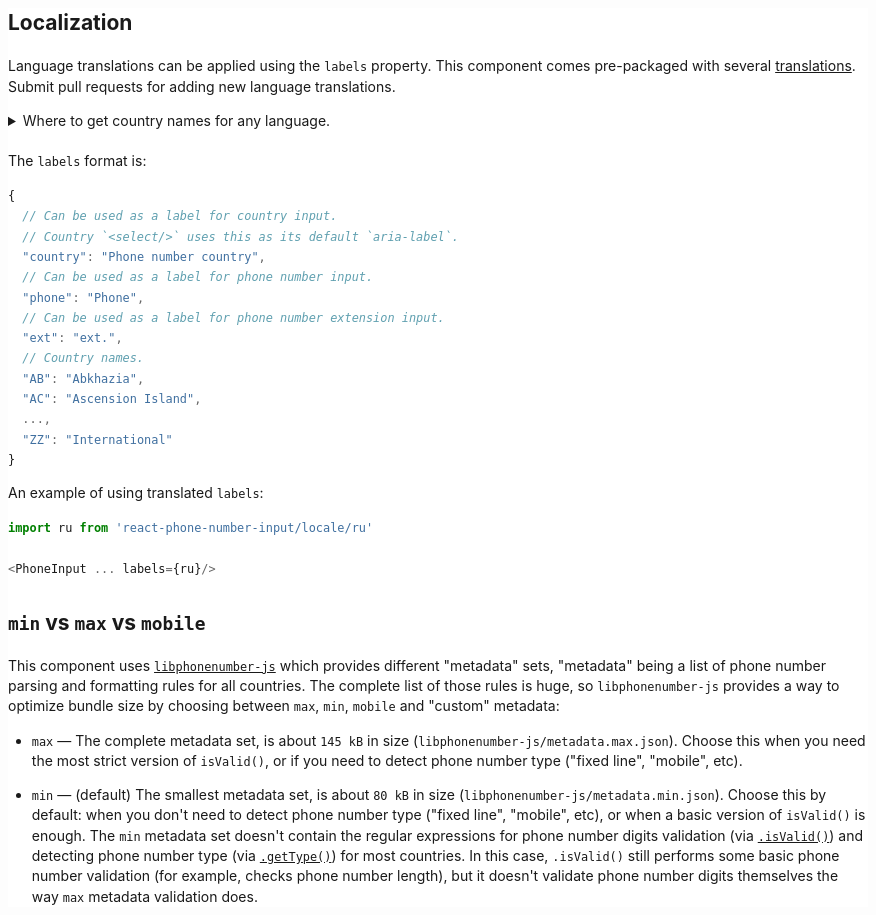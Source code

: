 

## Localization

Language translations can be applied using the `labels` property. This component comes pre-packaged with several [translations](https://gitlab.com/catamphetamine/react-phone-number-input/tree/master/locale). Submit pull requests for adding new language translations.

<details><summary>Where to get country names for any language.</summary></details>

####

The `labels` format is:

```js
{
  // Can be used as a label for country input.
  // Country `<select/>` uses this as its default `aria-label`.
  "country": "Phone number country",
  // Can be used as a label for phone number input.
  "phone": "Phone",
  // Can be used as a label for phone number extension input.
  "ext": "ext.",
  // Country names.
  "AB": "Abkhazia",
  "AC": "Ascension Island",
  ...,
  "ZZ": "International"
}
```

An example of using translated `labels`:

```js
import ru from 'react-phone-number-input/locale/ru'

<PhoneInput ... labels={ru}/>
```

## `min` vs `max` vs `mobile`

This component uses [`libphonenumber-js`](https://gitlab.com/catamphetamine/libphonenumber-js) which provides different "metadata" sets, "metadata" being a list of phone number parsing and formatting rules for all countries. The complete list of those rules is huge, so `libphonenumber-js` provides a way to optimize bundle size by choosing between `max`, `min`, `mobile` and "custom" metadata:

* `max` — The complete metadata set, is about `145 kB` in size (`libphonenumber-js/metadata.max.json`). Choose this when you need the most strict version of `isValid()`, or if you need to detect phone number type ("fixed line", "mobile", etc).

* `min` — (default) The smallest metadata set, is about `80 kB` in size (`libphonenumber-js/metadata.min.json`). Choose this by default: when you don't need to detect phone number type ("fixed line", "mobile", etc), or when a basic version of `isValid()` is enough. The `min` metadata set doesn't contain the regular expressions for phone number digits validation (via [`.isValid()`](#isvalid)) and detecting phone number type (via [`.getType()`](#gettype)) for most countries. In this case, `.isValid()` still performs some basic phone number validation (for example, checks phone number length), but it doesn't validate phone number digits themselves the way `max` metadata validation does.

